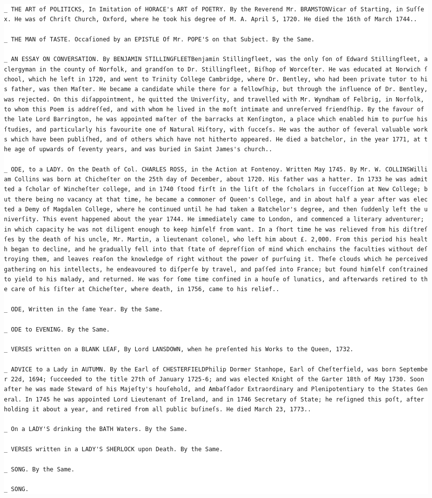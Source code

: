     _ THE ART of POLITICKS, In Imitation of HORACE's ART of POETRY. By the Reverend Mr. BRAMSTONVicar of Starting, in Suſſex. He was of Chriſt Church, Oxford, where he took his degree of M. A. April 5, 1720. He died the 16th of March 1744..

    _ THE MAN of TASTE. Occaſioned by an EPISTLE Of Mr. POPE'S on that Subject. By the Same.

    _ AN ESSAY ON CONVERSATION. By BENJAMIN STILLINGFLEETBenjamin Stillingfleet, was the only ſon of Edward Stillingfleet, a clergyman in the county of Norfolk, and grandſon to Dr. Stillingfleet, Biſhop of Worceſter. He was educated at Norwich ſchool, which he left in 1720, and went to Trinity College Cambridge, where Dr. Bentley, who had been private tutor to his father, was then Maſter. He became a candidate while there for a fellowſhip, but through the influence of Dr. Bentley, was rejected. On this diſappointment, he quitted the Univerſity, and travelled with Mr. Wyndham of Felbrig, in Norfolk, to whom this Poem is addreſſed, and with whom he lived in the moſt intimate and unreſerved friendſhip. By the favour of the late Lord Barrington, he was appointed maſter of the barracks at Kenſington, a place which enabled him to purſue his ſtudies, and particularly his favourite one of Natural Hiſtory, with ſucceſs. He was the author of ſeveral valuable works which have been publiſhed, and of others which have not hitherto appeared. He died a batchelor, in the year 1771, at the age of upwards of ſeventy years, and was buried in Saint James's church..

    _ ODE, to a LADY. On the Death of Col. CHARLES ROSS, in the Action at Fontenoy. Written May 1745. By Mr. W. COLLINSWilliam Collins was born at Chicheſter on the 25th day of December, about 1720. His father was a hatter. In 1733 he was admitted a ſcholar of Wincheſter college, and in 1740 ſtood firſt in the liſt of the ſcholars in ſucceſſion at New College; but there being no vacancy at that time, he became a commoner of Queen's College, and in about half a year after was elected a Demy of Magdalen College, where he continued until he had taken a Batchelor's degree, and then ſuddenly left the univerſity. This event happened about the year 1744. He immediately came to London, and commenced a literary adventurer; in which capacity he was not diligent enough to keep himſelf from want. In a ſhort time he was relieved from his diſtreſſes by the death of his uncle, Mr. Martin, a lieutenant colonel, who left him about £. 2,000. From this period his health began to decline, and he gradually fell into that ſtate of depreſſion of mind which enchains the faculties without deſtroying them, and leaves reaſon the knowledge of right without the power of purſuing it. Theſe clouds which he perceived gathering on his intellects, he endeavoured to diſperſe by travel, and paſſed into France; but found himſelf conſtrained to yield to his malady, and returned. He was for ſome time confined in a houſe of lunatics, and afterwards retired to the care of his ſiſter at Chicheſter, where death, in 1756, came to his relief..

    _ ODE, Written in the ſame Year. By the Same.

    _ ODE to EVENING. By the Same.

    _ VERSES written on a BLANK LEAF, By Lord LANSDOWN, when he preſented his Works to the Queen, 1732.

    _ ADVICE to a Lady in AUTUMN. By the Earl of CHESTERFIELDPhilip Dormer Stanhope, Earl of Cheſterfield, was born September 22d, 1694; ſucceeded to the title 27th of January 1725-6; and was elected Knight of the Garter 18th of May 1730. Soon after he was made Steward of his Majeſty's houſehold, and Ambaſſador Extraordinary and Plenipotentiary to the States General. In 1745 he was appointed Lord Lieutenant of Ireland, and in 1746 Secretary of State; he reſigned this poſt, after holding it about a year, and retired from all public buſineſs. He died March 23, 1773..

    _ On a LADY'S drinking the BATH Waters. By the Same.

    _ VERSES written in a LADY'S SHERLOCK upon Death. By the Same.

    _ SONG. By the Same.

    _ SONG.
